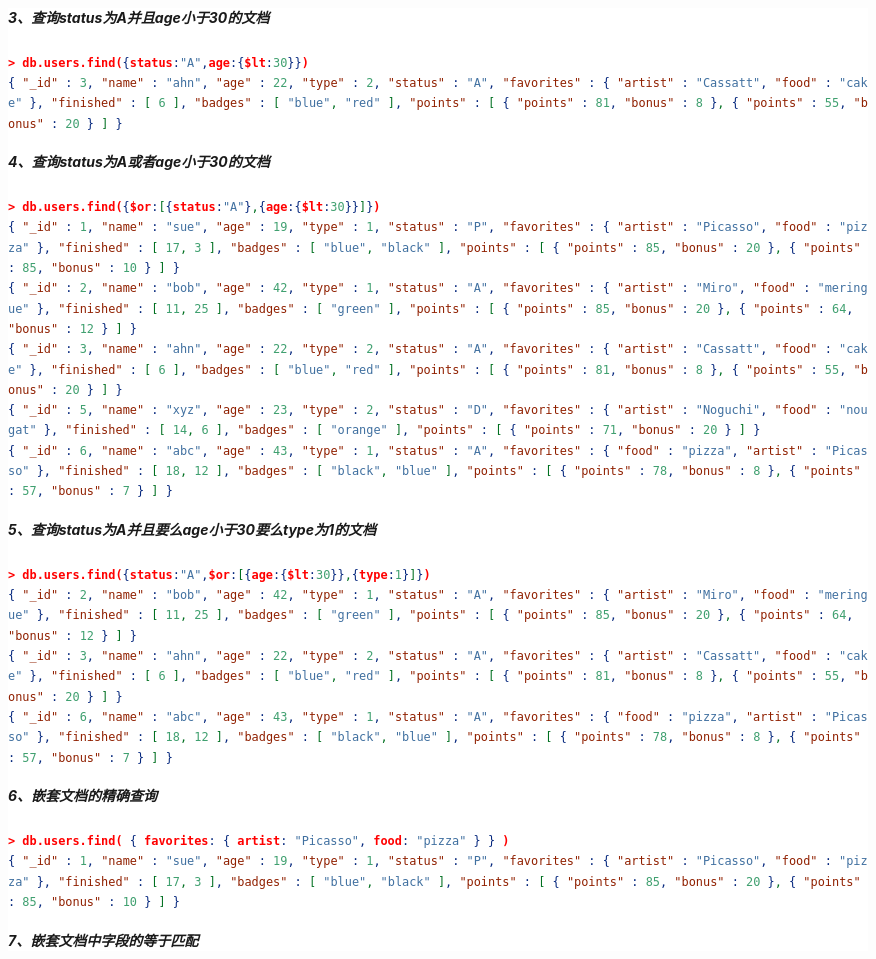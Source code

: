 ##### 3、查询status为A并且age小于30的文档

```json
> db.users.find({status:"A",age:{$lt:30}})
{ "_id" : 3, "name" : "ahn", "age" : 22, "type" : 2, "status" : "A", "favorites" : { "artist" : "Cassatt", "food" : "cake" }, "finished" : [ 6 ], "badges" : [ "blue", "red" ], "points" : [ { "points" : 81, "bonus" : 8 }, { "points" : 55, "bonus" : 20 } ] }
```

##### 4、查询status为A或者age小于30的文档

```json
> db.users.find({$or:[{status:"A"},{age:{$lt:30}}]})
{ "_id" : 1, "name" : "sue", "age" : 19, "type" : 1, "status" : "P", "favorites" : { "artist" : "Picasso", "food" : "pizza" }, "finished" : [ 17, 3 ], "badges" : [ "blue", "black" ], "points" : [ { "points" : 85, "bonus" : 20 }, { "points" : 85, "bonus" : 10 } ] }
{ "_id" : 2, "name" : "bob", "age" : 42, "type" : 1, "status" : "A", "favorites" : { "artist" : "Miro", "food" : "meringue" }, "finished" : [ 11, 25 ], "badges" : [ "green" ], "points" : [ { "points" : 85, "bonus" : 20 }, { "points" : 64, "bonus" : 12 } ] }
{ "_id" : 3, "name" : "ahn", "age" : 22, "type" : 2, "status" : "A", "favorites" : { "artist" : "Cassatt", "food" : "cake" }, "finished" : [ 6 ], "badges" : [ "blue", "red" ], "points" : [ { "points" : 81, "bonus" : 8 }, { "points" : 55, "bonus" : 20 } ] }
{ "_id" : 5, "name" : "xyz", "age" : 23, "type" : 2, "status" : "D", "favorites" : { "artist" : "Noguchi", "food" : "nougat" }, "finished" : [ 14, 6 ], "badges" : [ "orange" ], "points" : [ { "points" : 71, "bonus" : 20 } ] }
{ "_id" : 6, "name" : "abc", "age" : 43, "type" : 1, "status" : "A", "favorites" : { "food" : "pizza", "artist" : "Picasso" }, "finished" : [ 18, 12 ], "badges" : [ "black", "blue" ], "points" : [ { "points" : 78, "bonus" : 8 }, { "points" : 57, "bonus" : 7 } ] }
```

##### 5、查询status为A并且要么age小于30要么type为1的文档

```json
> db.users.find({status:"A",$or:[{age:{$lt:30}},{type:1}]})
{ "_id" : 2, "name" : "bob", "age" : 42, "type" : 1, "status" : "A", "favorites" : { "artist" : "Miro", "food" : "meringue" }, "finished" : [ 11, 25 ], "badges" : [ "green" ], "points" : [ { "points" : 85, "bonus" : 20 }, { "points" : 64, "bonus" : 12 } ] }
{ "_id" : 3, "name" : "ahn", "age" : 22, "type" : 2, "status" : "A", "favorites" : { "artist" : "Cassatt", "food" : "cake" }, "finished" : [ 6 ], "badges" : [ "blue", "red" ], "points" : [ { "points" : 81, "bonus" : 8 }, { "points" : 55, "bonus" : 20 } ] }
{ "_id" : 6, "name" : "abc", "age" : 43, "type" : 1, "status" : "A", "favorites" : { "food" : "pizza", "artist" : "Picasso" }, "finished" : [ 18, 12 ], "badges" : [ "black", "blue" ], "points" : [ { "points" : 78, "bonus" : 8 }, { "points" : 57, "bonus" : 7 } ] }
```

##### 6、嵌套文档的精确查询

```json
> db.users.find( { favorites: { artist: "Picasso", food: "pizza" } } )
{ "_id" : 1, "name" : "sue", "age" : 19, "type" : 1, "status" : "P", "favorites" : { "artist" : "Picasso", "food" : "pizza" }, "finished" : [ 17, 3 ], "badges" : [ "blue", "black" ], "points" : [ { "points" : 85, "bonus" : 20 }, { "points" : 85, "bonus" : 10 } ] }
```

##### 7、嵌套文档中字段的等于匹配
